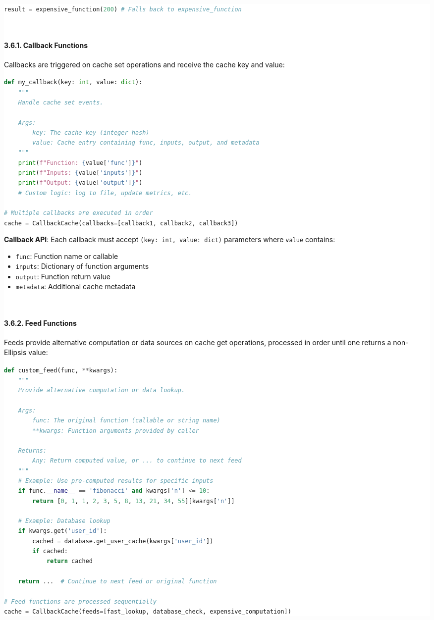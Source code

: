 ```python
result = expensive_function(200) # Falls back to expensive_function
```

<br/>

#### 3.6.1. Callback Functions
Callbacks are triggered on cache set operations and receive the cache key and value:

```python
def my_callback(key: int, value: dict):
    """
    Handle cache set events.
    
    Args:
        key: The cache key (integer hash)
        value: Cache entry containing func, inputs, output, and metadata
    """
    print(f"Function: {value['func']}")
    print(f"Inputs: {value['inputs']}")
    print(f"Output: {value['output']}")
    # Custom logic: log to file, update metrics, etc.

# Multiple callbacks are executed in order
cache = CallbackCache(callbacks=[callback1, callback2, callback3])
```

**Callback API**: Each callback must accept `(key: int, value: dict)` parameters where `value` contains:
- `func`: Function name or callable
- `inputs`: Dictionary of function arguments
- `output`: Function return value
- `metadata`: Additional cache metadata

<br/>

#### 3.6.2. Feed Functions
Feeds provide alternative computation or data sources on cache get operations, processed in order until one returns a non-Ellipsis value:

```python
def custom_feed(func, **kwargs):
    """
    Provide alternative computation or data lookup.
    
    Args:
        func: The original function (callable or string name)
        **kwargs: Function arguments provided by caller
    
    Returns:
        Any: Return computed value, or ... to continue to next feed
    """
    # Example: Use pre-computed results for specific inputs
    if func.__name__ == 'fibonacci' and kwargs['n'] <= 10:
        return [0, 1, 1, 2, 3, 5, 8, 13, 21, 34, 55][kwargs['n']]
    
    # Example: Database lookup
    if kwargs.get('user_id'):
        cached = database.get_user_cache(kwargs['user_id'])
        if cached:
            return cached
    
    return ...  # Continue to next feed or original function

# Feed functions are processed sequentially
cache = CallbackCache(feeds=[fast_lookup, database_check, expensive_computation])
```
